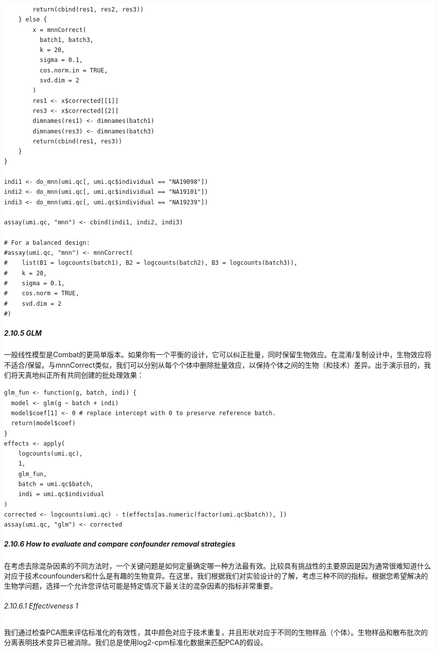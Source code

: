 ```
        return(cbind(res1, res2, res3))
    } else {
        x = mnnCorrect(
          batch1, batch3,  
          k = 20,
          sigma = 0.1,
          cos.norm.in = TRUE,
          svd.dim = 2
        )
        res1 <- x$corrected[[1]]
        res3 <- x$corrected[[2]]
        dimnames(res1) <- dimnames(batch1)
        dimnames(res3) <- dimnames(batch3)
        return(cbind(res1, res3))
    }
}

indi1 <- do_mnn(umi.qc[, umi.qc$individual == "NA19098"])
indi2 <- do_mnn(umi.qc[, umi.qc$individual == "NA19101"])
indi3 <- do_mnn(umi.qc[, umi.qc$individual == "NA19239"])

assay(umi.qc, "mnn") <- cbind(indi1, indi2, indi3)

# For a balanced design: 
#assay(umi.qc, "mnn") <- mnnCorrect(
#    list(B1 = logcounts(batch1), B2 = logcounts(batch2), B3 = logcounts(batch3)),  
#    k = 20,
#    sigma = 0.1,
#    cos.norm = TRUE,
#    svd.dim = 2
#)
```
##### 2.10.5 GLM

一般线性模型是Combat的更简单版本。如果你有一个平衡的设计，它可以纠正批量，同时保留生物效应。在混淆/复制设计中，生物效应将不适合/保留。与mnnCorrect类似，我们可以分别从每个个体中删除批量效应，以保持个体之间的生物（和技术）差异。出于演示目的，我们将天真地纠正所有共同创建的批处理效果：

```
glm_fun <- function(g, batch, indi) {
  model <- glm(g ~ batch + indi)
  model$coef[1] <- 0 # replace intercept with 0 to preserve reference batch.
  return(model$coef)
}
effects <- apply(
    logcounts(umi.qc), 
    1, 
    glm_fun, 
    batch = umi.qc$batch, 
    indi = umi.qc$individual
)
corrected <- logcounts(umi.qc) - t(effects[as.numeric(factor(umi.qc$batch)), ])
assay(umi.qc, "glm") <- corrected
```
##### 2.10.6 How to evaluate and compare confounder removal strategies
在考虑去除混杂因素的不同方法时，一个关键问题是如何定量确定哪一种方法最有效。比较具有挑战性的主要原因是因为通常很难知道什么对应于技术counfounders和什么是有趣的生物变异。在这里，我们根据我们对实验设计的了解，考虑三种不同的指标。根据您希望解决的生物学问题，选择一个允许您评估可能是特定情况下最关注的混杂因素的指标非常重要。
###### 2.10.6.1 Effectiveness 1
我们通过检查PCA图来评估标准化的有效性，其中颜色对应于技术重复，并且形状对应于不同的生物样品（个体）。生物样品和散布批次的分离表明技术变异已被消除。我们总是使用log2-cpm标准化数据来匹配PCA的假设。
